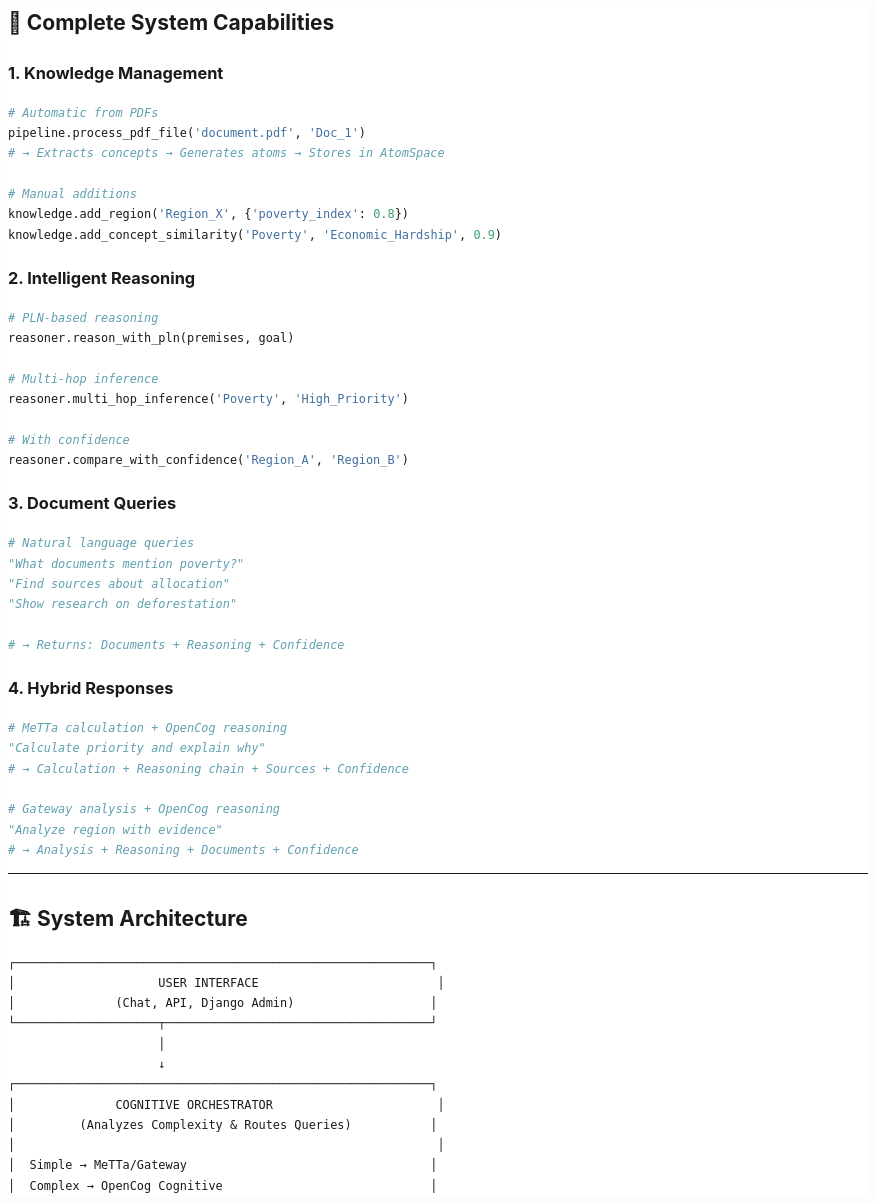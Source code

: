 ## 🚀 Complete System Capabilities

### 1. Knowledge Management
```python
# Automatic from PDFs
pipeline.process_pdf_file('document.pdf', 'Doc_1')
# → Extracts concepts → Generates atoms → Stores in AtomSpace

# Manual additions
knowledge.add_region('Region_X', {'poverty_index': 0.8})
knowledge.add_concept_similarity('Poverty', 'Economic_Hardship', 0.9)
```

### 2. Intelligent Reasoning
```python
# PLN-based reasoning
reasoner.reason_with_pln(premises, goal)

# Multi-hop inference
reasoner.multi_hop_inference('Poverty', 'High_Priority')

# With confidence
reasoner.compare_with_confidence('Region_A', 'Region_B')
```

### 3. Document Queries
```python
# Natural language queries
"What documents mention poverty?"
"Find sources about allocation"
"Show research on deforestation"

# → Returns: Documents + Reasoning + Confidence
```

### 4. Hybrid Responses
```python
# MeTTa calculation + OpenCog reasoning
"Calculate priority and explain why"
# → Calculation + Reasoning chain + Sources + Confidence

# Gateway analysis + OpenCog reasoning
"Analyze region with evidence"
# → Analysis + Reasoning + Documents + Confidence
```

---

## 🏗️ System Architecture

```
┌──────────────────────────────────────────────────────────┐
│                    USER INTERFACE                         │
│              (Chat, API, Django Admin)                   │
└────────────────────┬─────────────────────────────────────┘
                     │
                     ↓
┌──────────────────────────────────────────────────────────┐
│              COGNITIVE ORCHESTRATOR                       │
│         (Analyzes Complexity & Routes Queries)           │
│                                                           │
│  Simple → MeTTa/Gateway                                  │
│  Complex → OpenCog Cognitive                             │
```